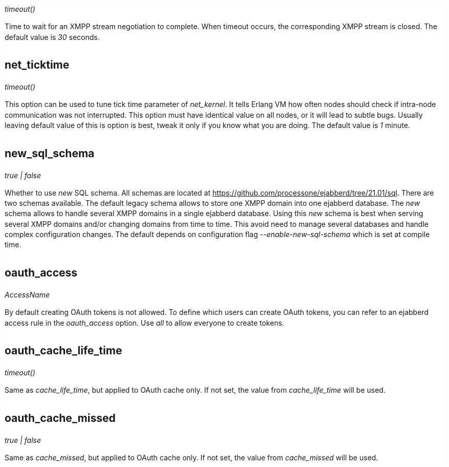 *timeout()*  

Time to wait for an XMPP stream negotiation to complete. When timeout
occurs, the corresponding XMPP stream is closed. The default value is
*30* seconds.

## net\_ticktime

*timeout()*  

This option can be used to tune tick time parameter of *net\_kernel*. It
tells Erlang VM how often nodes should check if intra-node communication
was not interrupted. This option must have identical value on all nodes,
or it will lead to subtle bugs. Usually leaving default value of this is
option is best, tweak it only if you know what you are doing. The
default value is *1* minute.

## new\_sql\_schema

*true | false*  

Whether to use *new* SQL schema. All schemas are located at
<https://github.com/processone/ejabberd/tree/21.01/sql>. There are two
schemas available. The default legacy schema allows to store one XMPP
domain into one ejabberd database. The *new* schema allows to handle
several XMPP domains in a single ejabberd database. Using this *new*
schema is best when serving several XMPP domains and/or changing domains
from time to time. This avoid need to manage several databases and
handle complex configuration changes. The default depends on
configuration flag *--enable-new-sql-schema* which is set at compile
time.

## oauth\_access

*AccessName*  

By default creating OAuth tokens is not allowed. To define which users
can create OAuth tokens, you can refer to an ejabberd access rule in the
*oauth\_access* option. Use *all* to allow everyone to create tokens.

## oauth\_cache\_life\_time

*timeout()*  

Same as *cache\_life\_time*, but applied to OAuth cache only. If not
set, the value from *cache\_life\_time* will be used.

## oauth\_cache\_missed

*true | false*  

Same as *cache\_missed*, but applied to OAuth cache only. If not set,
the value from *cache\_missed* will be used.
